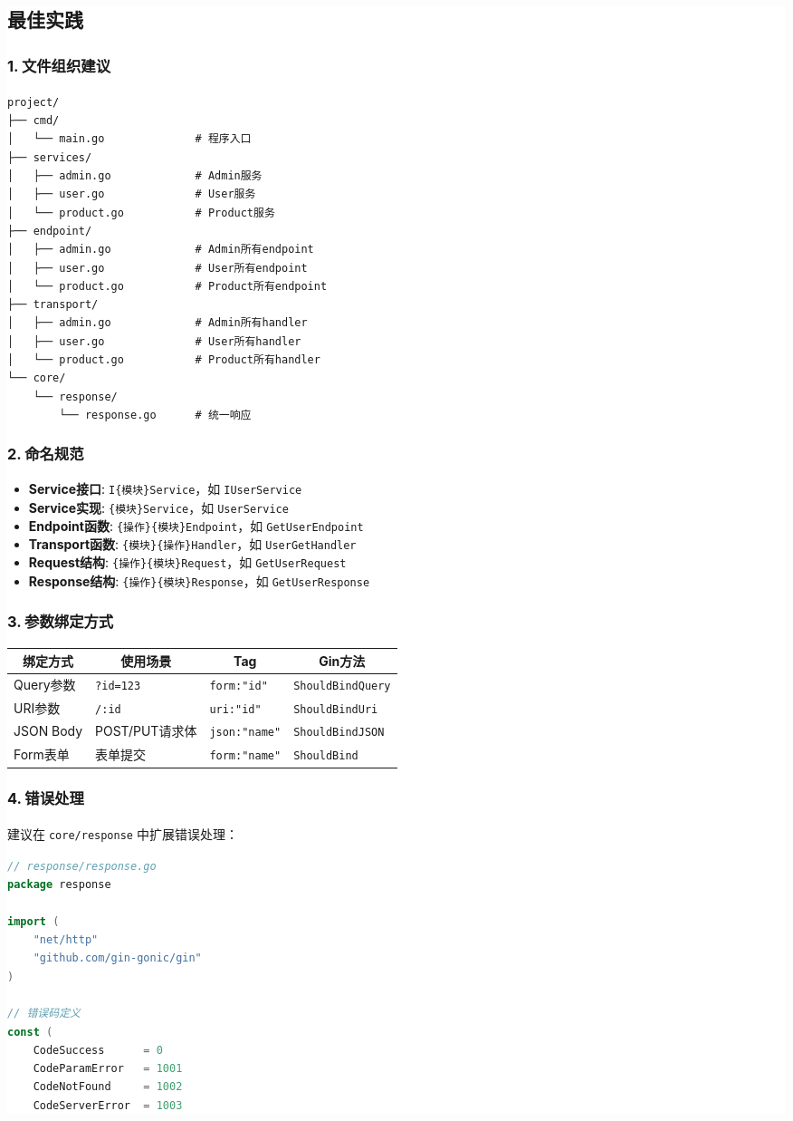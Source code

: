 ## 最佳实践

### 1. 文件组织建议

```
project/
├── cmd/
│   └── main.go              # 程序入口
├── services/
│   ├── admin.go             # Admin服务
│   ├── user.go              # User服务
│   └── product.go           # Product服务
├── endpoint/
│   ├── admin.go             # Admin所有endpoint
│   ├── user.go              # User所有endpoint
│   └── product.go           # Product所有endpoint
├── transport/
│   ├── admin.go             # Admin所有handler
│   ├── user.go              # User所有handler
│   └── product.go           # Product所有handler
└── core/
    └── response/
        └── response.go      # 统一响应
```

### 2. 命名规范

- **Service接口**: `I{模块}Service`，如 `IUserService`
- **Service实现**: `{模块}Service`，如 `UserService`
- **Endpoint函数**: `{操作}{模块}Endpoint`，如 `GetUserEndpoint`
- **Transport函数**: `{模块}{操作}Handler`，如 `UserGetHandler`
- **Request结构**: `{操作}{模块}Request`，如 `GetUserRequest`
- **Response结构**: `{操作}{模块}Response`，如 `GetUserResponse`

### 3. 参数绑定方式

| 绑定方式 | 使用场景 | Tag | Gin方法 |
|---------|---------|-----|---------|
| Query参数 | `?id=123` | `form:"id"` | `ShouldBindQuery` |
| URI参数 | `/:id` | `uri:"id"` | `ShouldBindUri` |
| JSON Body | POST/PUT请求体 | `json:"name"` | `ShouldBindJSON` |
| Form表单 | 表单提交 | `form:"name"` | `ShouldBind` |

### 4. 错误处理

建议在 `core/response` 中扩展错误处理：

```go
// response/response.go
package response

import (
    "net/http"
    "github.com/gin-gonic/gin"
)

// 错误码定义
const (
    CodeSuccess      = 0
    CodeParamError   = 1001
    CodeNotFound     = 1002
    CodeServerError  = 1003
```
